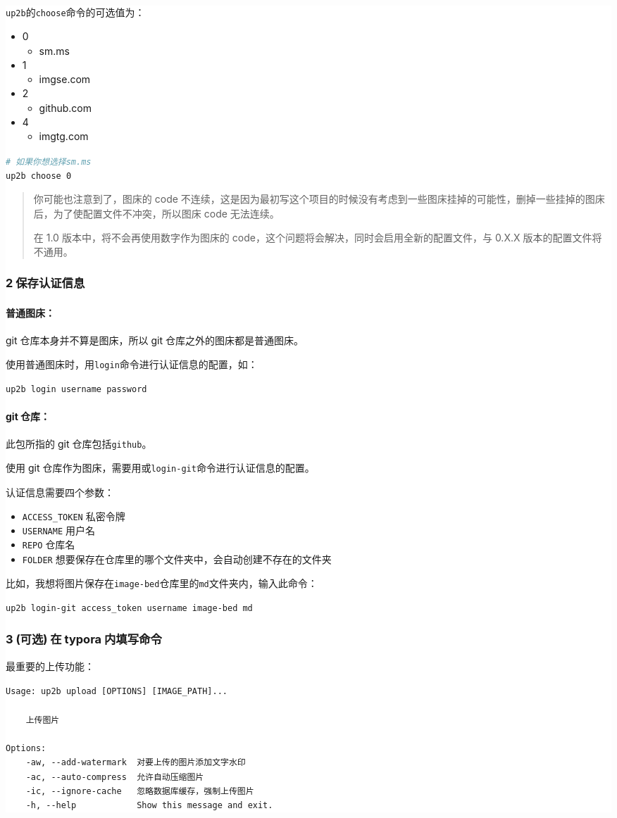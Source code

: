 `up2b`的`choose`命令的可选值为：

- 0
  - sm.ms
- 1
  - imgse.com
- 2
  - github.com
- 4
  - imgtg.com

```bash
# 如果你想选择sm.ms
up2b choose 0
```

> 你可能也注意到了，图床的 code 不连续，这是因为最初写这个项目的时候没有考虑到一些图床挂掉的可能性，删掉一些挂掉的图床后，为了使配置文件不冲突，所以图床 code 无法连续。
>
> 在 1.0 版本中，将不会再使用数字作为图床的 code，这个问题将会解决，同时会启用全新的配置文件，与 0.X.X 版本的配置文件将不通用。

### 2 保存认证信息

#### **普通图床：**

git 仓库本身并不算是图床，所以 git 仓库之外的图床都是普通图床。

使用普通图床时，用`login`命令进行认证信息的配置，如：

```shell
up2b login username password
```

#### **git 仓库：**

此包所指的 git 仓库包括`github`。

使用 git 仓库作为图床，需要用或`login-git`命令进行认证信息的配置。

认证信息需要四个参数：

- `ACCESS_TOKEN` 私密令牌
- `USERNAME` 用户名
- `REPO` 仓库名
- `FOLDER` 想要保存在仓库里的哪个文件夹中，会自动创建不存在的文件夹

比如，我想将图片保存在`image-bed`仓库里的`md`文件夹内，输入此命令：

```shell
up2b login-git access_token username image-bed md
```

### 3 (可选) 在 typora 内填写命令

最重要的上传功能：

```
Usage: up2b upload [OPTIONS] [IMAGE_PATH]...

	上传图片

Options:
	-aw, --add-watermark  对要上传的图片添加文字水印
	-ac, --auto-compress  允许自动压缩图片
	-ic, --ignore-cache   忽略数据库缓存，强制上传图片
	-h, --help            Show this message and exit.
```
